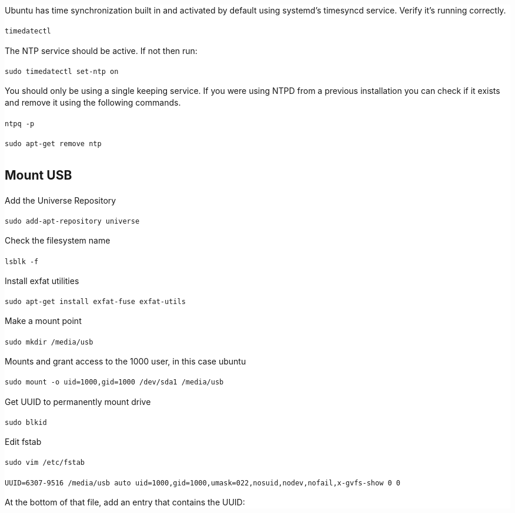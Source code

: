 Ubuntu has time synchronization built in and activated by default using systemd’s timesyncd service. Verify it’s running correctly.

```
timedatectl
```

The NTP service should be active. If not then run:

```
sudo timedatectl set-ntp on
```

You should only be using a single keeping service. If you were using NTPD from a previous installation you can check if it exists and remove it using the following commands.

```
ntpq -p
```
```
sudo apt-get remove ntp
```

Mount USB
------------------------------

Add the Universe Repository
```
sudo add-apt-repository universe
```
Check the filesystem name
```
lsblk -f
```
Install exfat utilities
```
sudo apt-get install exfat-fuse exfat-utils
```
Make a mount point
```
sudo mkdir /media/usb
```
Mounts and grant access to the 1000 user, in this case ubuntu
```
sudo mount -o uid=1000,gid=1000 /dev/sda1 /media/usb
```
Get UUID to permanently mount drive
```
sudo blkid
```
Edit fstab
```
sudo vim /etc/fstab
```
```
UUID=6307-9516 /media/usb auto uid=1000,gid=1000,umask=022,nosuid,nodev,nofail,x-gvfs-show 0 0
```

At the bottom of that file, add an entry that contains the UUID:
